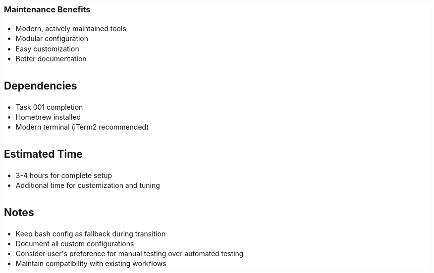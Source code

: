 ### Maintenance Benefits
- Modern, actively maintained tools
- Modular configuration
- Easy customization
- Better documentation

## Dependencies
- Task 001 completion
- Homebrew installed
- Modern terminal (iTerm2 recommended)

## Estimated Time
- 3-4 hours for complete setup
- Additional time for customization and tuning

## Notes
- Keep bash config as fallback during transition
- Document all custom configurations
- Consider user's preference for manual testing over automated testing
- Maintain compatibility with existing workflows
